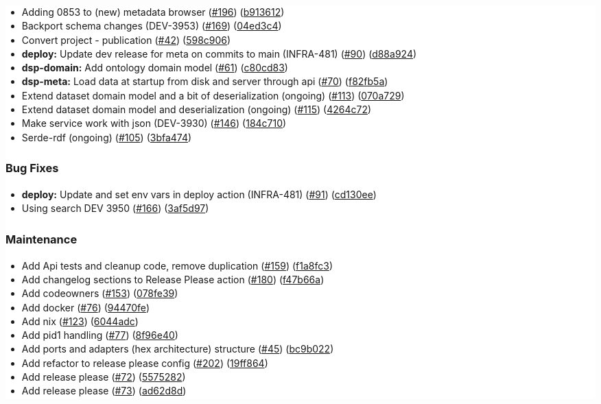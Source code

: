 * Adding 0853 to (new) metadata browser ([#196](https://github.com/dasch-swiss/dsp-meta/issues/196)) ([b913612](https://github.com/dasch-swiss/dsp-meta/commit/b913612dc8bbc7633771f8231d4b08a62bcfefaf))
* Backport schema changes (DEV-3953) ([#169](https://github.com/dasch-swiss/dsp-meta/issues/169)) ([04ed3c4](https://github.com/dasch-swiss/dsp-meta/commit/04ed3c4a15f24eb1dbc8909d3a212c4570ca0a40))
* Convert project - publication ([#42](https://github.com/dasch-swiss/dsp-meta/issues/42)) ([598c906](https://github.com/dasch-swiss/dsp-meta/commit/598c906f1dc5d64baaa86b72f54c9dfea74aa483))
* **deploy:** Update dev release for meta on commits to main (INFRA-481) ([#90](https://github.com/dasch-swiss/dsp-meta/issues/90)) ([d88a924](https://github.com/dasch-swiss/dsp-meta/commit/d88a9249d39053128cf6e08b963afaaac622a8d1))
* **dsp-domain:** Add ontology domain model ([#61](https://github.com/dasch-swiss/dsp-meta/issues/61)) ([c80cd83](https://github.com/dasch-swiss/dsp-meta/commit/c80cd83a5b9b749a00c84a5da5a1b4af606dbdc9))
* **dsp-meta:** Load data at startup from disk and server through api ([#70](https://github.com/dasch-swiss/dsp-meta/issues/70)) ([f82fb5a](https://github.com/dasch-swiss/dsp-meta/commit/f82fb5a1e11db731cea14c9b62458a23abb1cdbf))
* Extend dataset domain model and a bit of deserialization (ongoing) ([#113](https://github.com/dasch-swiss/dsp-meta/issues/113)) ([070a729](https://github.com/dasch-swiss/dsp-meta/commit/070a7290a65a266e8d9c7284b7af3733c64cd490))
* Extend dataset domain model and deserialization (ongoing) ([#115](https://github.com/dasch-swiss/dsp-meta/issues/115)) ([4264c72](https://github.com/dasch-swiss/dsp-meta/commit/4264c721cd80c889175331263b591a94c999b465))
* Make service work with json (DEV-3930) ([#146](https://github.com/dasch-swiss/dsp-meta/issues/146)) ([184c710](https://github.com/dasch-swiss/dsp-meta/commit/184c71031595885389cd045375213b81ac09b00b))
* Serde-rdf (ongoing) ([#105](https://github.com/dasch-swiss/dsp-meta/issues/105)) ([3bfa474](https://github.com/dasch-swiss/dsp-meta/commit/3bfa474f4fc9c07e241d34663bbae87b4d4e4fbe))


### Bug Fixes

* **deploy:** Update and set env vars in deploy action (INFRA-481) ([#91](https://github.com/dasch-swiss/dsp-meta/issues/91)) ([cd130ee](https://github.com/dasch-swiss/dsp-meta/commit/cd130ee99e48eeaef4359b52f10819cda76a5df4))
* Using search DEV 3950 ([#166](https://github.com/dasch-swiss/dsp-meta/issues/166)) ([3af5d97](https://github.com/dasch-swiss/dsp-meta/commit/3af5d972107f1d9c53344cbbcf0fec942c632634))


### Maintenance

* Add Api tests and cleanup code, remove duplication ([#159](https://github.com/dasch-swiss/dsp-meta/issues/159)) ([f1a8fc3](https://github.com/dasch-swiss/dsp-meta/commit/f1a8fc3d5df0738e5e5d69678162be9d7e5db51b))
* Add changelog sections to Release Please action ([#180](https://github.com/dasch-swiss/dsp-meta/issues/180)) ([f47b66a](https://github.com/dasch-swiss/dsp-meta/commit/f47b66aa611c2582042bed22268109cf66dfdbc3))
* Add codeowners ([#153](https://github.com/dasch-swiss/dsp-meta/issues/153)) ([078fe39](https://github.com/dasch-swiss/dsp-meta/commit/078fe3967663fd324ea3f1dd7e609bc8f38519bc))
* Add docker ([#76](https://github.com/dasch-swiss/dsp-meta/issues/76)) ([94470fe](https://github.com/dasch-swiss/dsp-meta/commit/94470fe00865ea204020435e6c1ab4c55f46445a))
* Add nix ([#123](https://github.com/dasch-swiss/dsp-meta/issues/123)) ([6044adc](https://github.com/dasch-swiss/dsp-meta/commit/6044adce0a692ffa1cfb705e252f408546b45897))
* Add pid1 handling ([#77](https://github.com/dasch-swiss/dsp-meta/issues/77)) ([8f96e40](https://github.com/dasch-swiss/dsp-meta/commit/8f96e405ec401d37f136283aed3864cdc8bc6657))
* Add ports and adapters (hex architecture) structure ([#45](https://github.com/dasch-swiss/dsp-meta/issues/45)) ([bc9b022](https://github.com/dasch-swiss/dsp-meta/commit/bc9b0220a7b9f86a3899c52aafe432ed0fac200a))
* Add refactor to release please config ([#202](https://github.com/dasch-swiss/dsp-meta/issues/202)) ([19ff864](https://github.com/dasch-swiss/dsp-meta/commit/19ff8647853035a645f22cd83432ae207a42ae5c))
* Add release please ([#72](https://github.com/dasch-swiss/dsp-meta/issues/72)) ([5575282](https://github.com/dasch-swiss/dsp-meta/commit/5575282114f6f2df66ad38905887a79b8a7774a4))
* Add release please ([#73](https://github.com/dasch-swiss/dsp-meta/issues/73)) ([ad62d8d](https://github.com/dasch-swiss/dsp-meta/commit/ad62d8db76984483cc232cc27b5f5156fbb7a7a4))